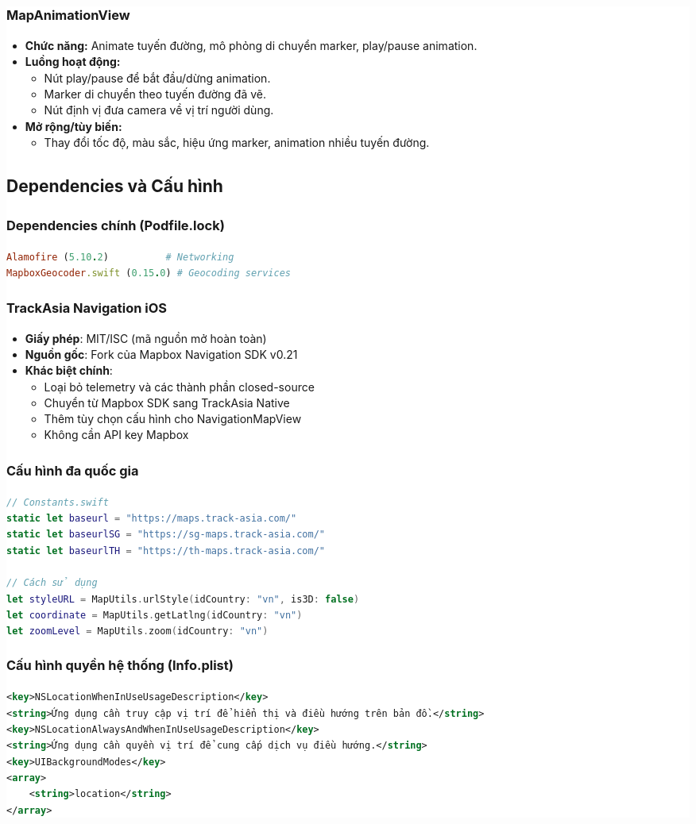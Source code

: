 ### MapAnimationView
- **Chức năng:** Animate tuyến đường, mô phỏng di chuyển marker, play/pause animation.
- **Luồng hoạt động:**
  - Nút play/pause để bắt đầu/dừng animation.
  - Marker di chuyển theo tuyến đường đã vẽ.
  - Nút định vị đưa camera về vị trí người dùng.
- **Mở rộng/tùy biến:**
  - Thay đổi tốc độ, màu sắc, hiệu ứng marker, animation nhiều tuyến đường.

## Dependencies và Cấu hình

### Dependencies chính (Podfile.lock)
```ruby
Alamofire (5.10.2)          # Networking  
MapboxGeocoder.swift (0.15.0) # Geocoding services
```

### TrackAsia Navigation iOS
- **Giấy phép**: MIT/ISC (mã nguồn mở hoàn toàn)
- **Nguồn gốc**: Fork của Mapbox Navigation SDK v0.21
- **Khác biệt chính**:
  - Loại bỏ telemetry và các thành phần closed-source
  - Chuyển từ Mapbox SDK sang TrackAsia Native
  - Thêm tùy chọn cấu hình cho NavigationMapView
  - Không cần API key Mapbox

### Cấu hình đa quốc gia
```swift
// Constants.swift
static let baseurl = "https://maps.track-asia.com/"
static let baseurlSG = "https://sg-maps.track-asia.com/"
static let baseurlTH = "https://th-maps.track-asia.com/"

// Cách sử dụng
let styleURL = MapUtils.urlStyle(idCountry: "vn", is3D: false)
let coordinate = MapUtils.getLatlng(idCountry: "vn")
let zoomLevel = MapUtils.zoom(idCountry: "vn")
```

### Cấu hình quyền hệ thống (Info.plist)
```xml
<key>NSLocationWhenInUseUsageDescription</key>
<string>Ứng dụng cần truy cập vị trí để hiển thị và điều hướng trên bản đồ.</string>
<key>NSLocationAlwaysAndWhenInUseUsageDescription</key>
<string>Ứng dụng cần quyền vị trí để cung cấp dịch vụ điều hướng.</string>
<key>UIBackgroundModes</key>
<array>
    <string>location</string>
</array>
```
